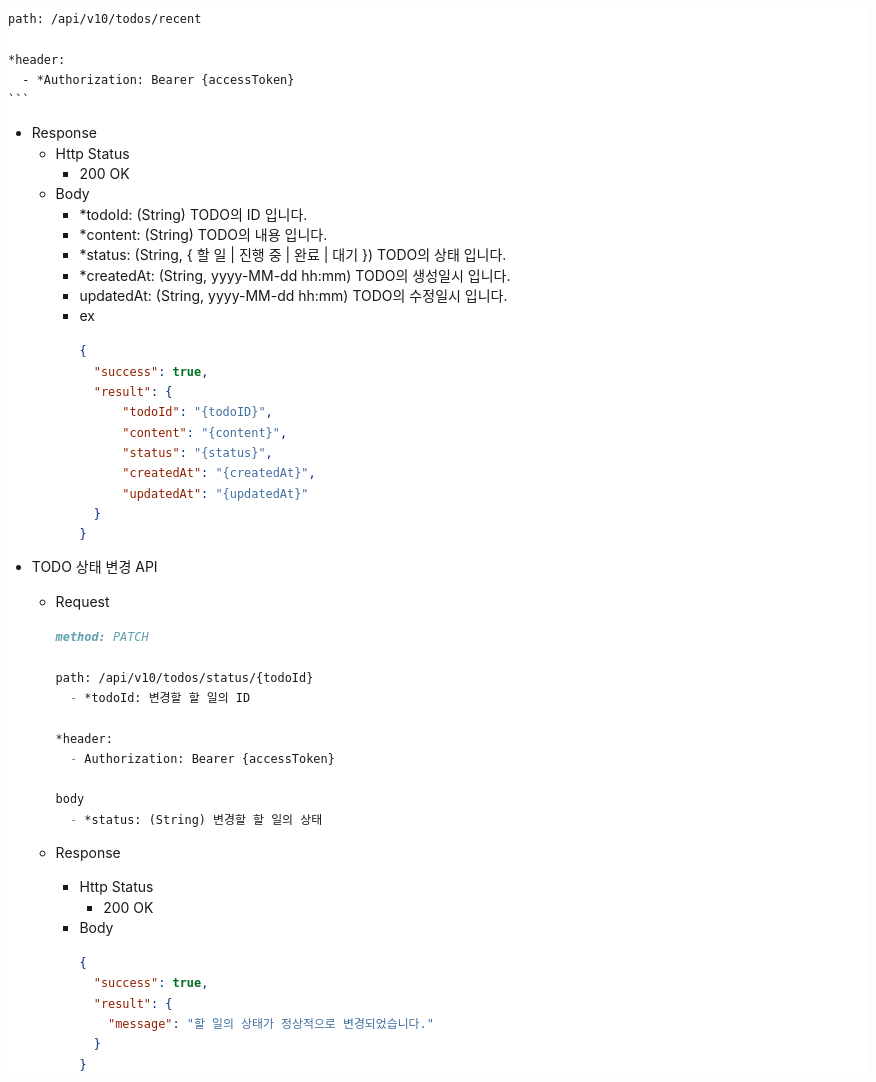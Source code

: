     path: /api/v10/todos/recent
  
    *header:
      - *Authorization: Bearer {accessToken}
    ```

  - Response
    - Http Status
      - 200 OK
    - Body
      - *todoId: (String) TODO의 ID 입니다.
      - *content: (String) TODO의 내용 입니다.
      - *status: (String, { 할 일 | 진행 중 | 완료 | 대기 }) TODO의 상태 입니다.
      - *createdAt: (String, yyyy-MM-dd hh:mm) TODO의 생성일시 입니다.
      - updatedAt: (String, yyyy-MM-dd hh:mm) TODO의 수정일시 입니다. 
      - ex
        ```json
        {
          "success": true,
          "result": {
              "todoId": "{todoID}",
              "content": "{content}",
              "status": "{status}",
              "createdAt": "{createdAt}",
              "updatedAt": "{updatedAt}"
          }
        }
        ```
- TODO 상태 변경 API
  - Request
    ```markdown
    method: PATCH
  
    path: /api/v10/todos/status/{todoId}
      - *todoId: 변경할 할 일의 ID
         
    *header:
      - Authorization: Bearer {accessToken}
  
    body
      - *status: (String) 변경할 할 일의 상태
    ```

  - Response
    - Http Status
      - 200 OK
    - Body
      ```json
      {
        "success": true,
        "result": {
          "message": "할 일의 상태가 정상적으로 변경되었습니다."
        }
      }
      ```
      
